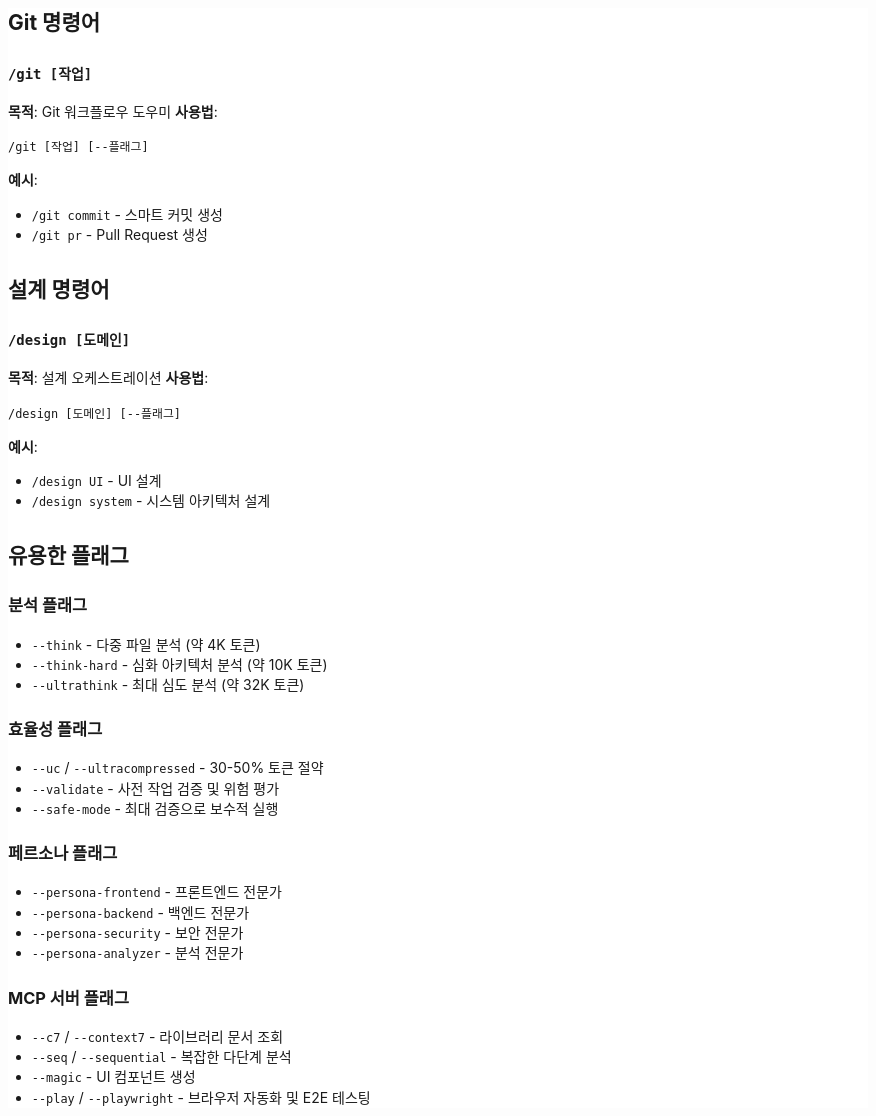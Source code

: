 ## Git 명령어

### `/git [작업]`
**목적**: Git 워크플로우 도우미
**사용법**:
```
/git [작업] [--플래그]
```
**예시**:
- `/git commit` - 스마트 커밋 생성
- `/git pr` - Pull Request 생성

## 설계 명령어

### `/design [도메인]`
**목적**: 설계 오케스트레이션
**사용법**:
```
/design [도메인] [--플래그]
```
**예시**:
- `/design UI` - UI 설계
- `/design system` - 시스템 아키텍처 설계

## 유용한 플래그

### 분석 플래그
- `--think` - 다중 파일 분석 (약 4K 토큰)
- `--think-hard` - 심화 아키텍처 분석 (약 10K 토큰)
- `--ultrathink` - 최대 심도 분석 (약 32K 토큰)

### 효율성 플래그
- `--uc` / `--ultracompressed` - 30-50% 토큰 절약
- `--validate` - 사전 작업 검증 및 위험 평가
- `--safe-mode` - 최대 검증으로 보수적 실행

### 페르소나 플래그
- `--persona-frontend` - 프론트엔드 전문가
- `--persona-backend` - 백엔드 전문가
- `--persona-security` - 보안 전문가
- `--persona-analyzer` - 분석 전문가

### MCP 서버 플래그
- `--c7` / `--context7` - 라이브러리 문서 조회
- `--seq` / `--sequential` - 복잡한 다단계 분석
- `--magic` - UI 컴포넌트 생성
- `--play` / `--playwright` - 브라우저 자동화 및 E2E 테스팅

